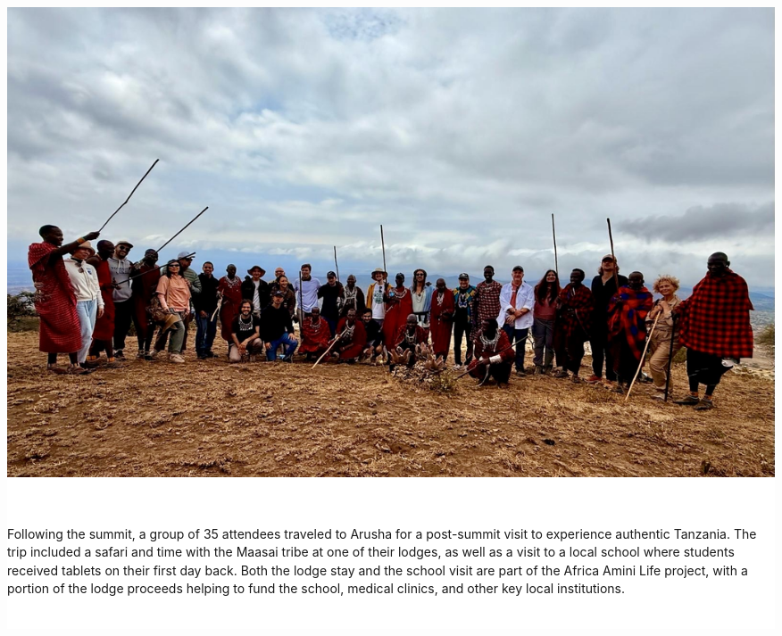 ![Arusha Time!](arushacrew.jpg)

<br/>

Following the summit, a group of 35 attendees traveled to Arusha for a post-summit visit to experience authentic Tanzania. The trip included a safari and time with the Maasai tribe at one of their lodges, as well as a visit to a local school where students received tablets on their first day back. Both the lodge stay and the school visit are part of the Africa Amini Life project, with a portion of the lodge proceeds helping to fund the school, medical clinics, and other key local institutions.

<br/>
